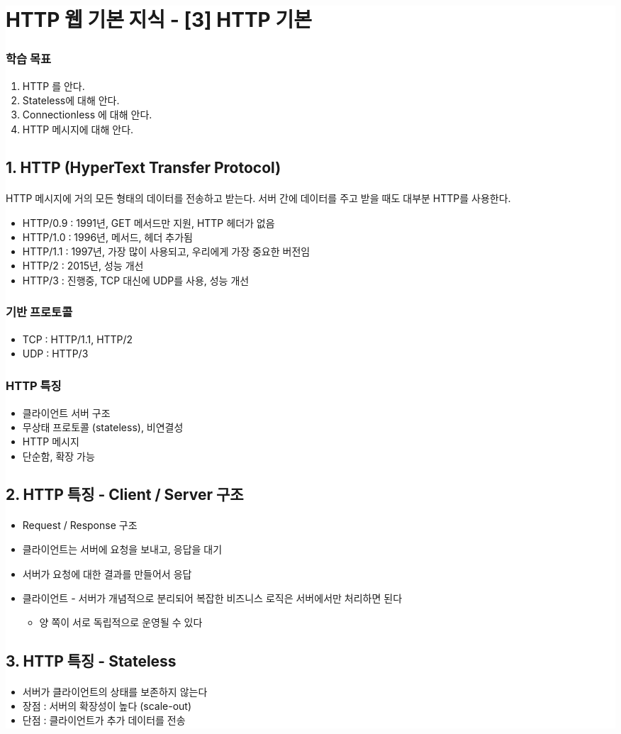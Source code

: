 # HTTP 웹 기본 지식 - [3] HTTP 기본

### 학습 목표

1. HTTP 를 안다.
2. Stateless에 대해 안다.
3. Connectionless 에 대해 안다.
4. HTTP 메시지에 대해 안다.



## 1. HTTP (HyperText Transfer Protocol)

  HTTP 메시지에 거의 모든 형태의 데이터를 전송하고 받는다. 서버 간에 데이터를 주고 받을 때도 대부분 HTTP를 사용한다. 

- HTTP/0.9 : 1991년, GET 메서드만 지원, HTTP 헤더가 없음
- HTTP/1.0 : 1996년, 메서드, 헤더 추가됨
- HTTP/1.1 : 1997년, 가장 많이 사용되고, 우리에게 가장 중요한 버전임
- HTTP/2 : 2015년, 성능 개선
- HTTP/3 : 진행중, TCP 대신에 UDP를 사용, 성능 개선



### 기반 프로토콜

- TCP : HTTP/1.1, HTTP/2
- UDP : HTTP/3



### HTTP 특징

- 클라이언트 서버 구조
- 무상태 프로토콜 (stateless), 비연결성
- HTTP 메시지
- 단순함, 확장 가능



## 2. HTTP 특징 - Client / Server 구조

- Request / Response 구조
- 클라이언트는 서버에 요청을 보내고, 응답을 대기
- 서버가 요청에 대한 결과를 만들어서 응답



- 클라이언트 - 서버가 개념적으로 분리되어 복잡한 비즈니스 로직은 서버에서만 처리하면 된다
  - 양 쪽이 서로 독립적으로 운영될 수 있다



## 3. HTTP 특징 - Stateless

- 서버가 클라이언트의 상태를 보존하지 않는다
- 장점 : 서버의 확장성이 높다 (scale-out)
- 단점 : 클라이언트가 추가 데이터를 전송


[인프런  - 김영한님의 모든 개발자를 위한 HTTP 웹 기본 지식]: https://www.inflearn.com/course/http-%EC%9B%B9-%EB%84%A4%ED%8A%B8%EC%9B%8C%ED%81%AC/dashboard	"김영한님의 모든 개발자를 위한 HTTP 웹 기본 지식"